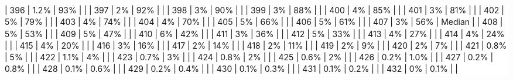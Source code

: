 | 396 | 1.2% | 93% |  |
| 397 | 2% | 92% |  |
| 398 | 3% | 90% |  |
| 399 | 3% | 88% |  |
| 400 | 4% | 85% |  |
| 401 | 3% | 81% |  |
| 402 | 5% | 79% |  |
| 403 | 4% | 74% |  |
| 404 | 4% | 70% |  |
| 405 | 5% | 66% |  |
| 406 | 5% | 61% |  |
| 407 | 3% | 56% | Median |
| 408 | 5% | 53% |  |
| 409 | 5% | 47% |  |
| 410 | 6% | 42% |  |
| 411 | 3% | 36% |  |
| 412 | 5% | 33% |  |
| 413 | 4% | 27% |  |
| 414 | 4% | 24% |  |
| 415 | 4% | 20% |  |
| 416 | 3% | 16% |  |
| 417 | 2% | 14% |  |
| 418 | 2% | 11% |  |
| 419 | 2% | 9% |  |
| 420 | 2% | 7% |  |
| 421 | 0.8% | 5% |  |
| 422 | 1.1% | 4% |  |
| 423 | 0.7% | 3% |  |
| 424 | 0.8% | 2% |  |
| 425 | 0.6% | 2% |  |
| 426 | 0.2% | 1.0% |  |
| 427 | 0.2% | 0.8% |  |
| 428 | 0.1% | 0.6% |  |
| 429 | 0.2% | 0.4% |  |
| 430 | 0.1% | 0.3% |  |
| 431 | 0.1% | 0.2% |  |
| 432 | 0% | 0.1% |  |